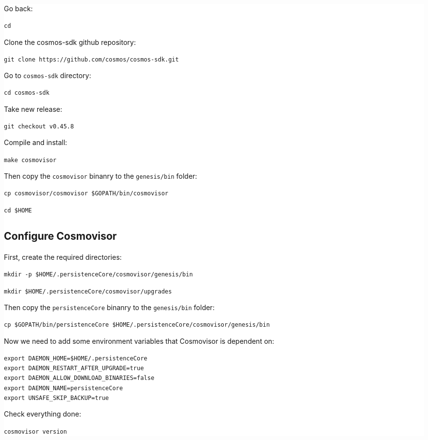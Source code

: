 Go back:
```console
cd
```

Clone the cosmos-sdk github repository:
```console
git clone https://github.com/cosmos/cosmos-sdk.git
```

Go to ``cosmos-sdk`` directory:
```console
cd cosmos-sdk
```

Take new release:
```console
git checkout v0.45.8
```

Compile and install:
```console
make cosmovisor
```

Then copy the ``cosmovisor`` binanry to the ``genesis/bin`` folder:
```console
cp cosmovisor/cosmovisor $GOPATH/bin/cosmovisor
```
```console
cd $HOME
```

## Configure Cosmovisor

First, create the required directories:
```console
mkdir -p $HOME/.persistenceCore/cosmovisor/genesis/bin
```
```console
mkdir $HOME/.persistenceCore/cosmovisor/upgrades
```

Then copy the ``persistenceCore`` binanry to the ``genesis/bin`` folder:
```console
cp $GOPATH/bin/persistenceCore $HOME/.persistenceCore/cosmovisor/genesis/bin
```
Now we need to add some environment variables that Cosmovisor is dependent on:
```console
export DAEMON_HOME=$HOME/.persistenceCore
export DAEMON_RESTART_AFTER_UPGRADE=true
export DAEMON_ALLOW_DOWNLOAD_BINARIES=false
export DAEMON_NAME=persistenceCore
export UNSAFE_SKIP_BACKUP=true
```

Check everything done:
```console
cosmovisor version
```
